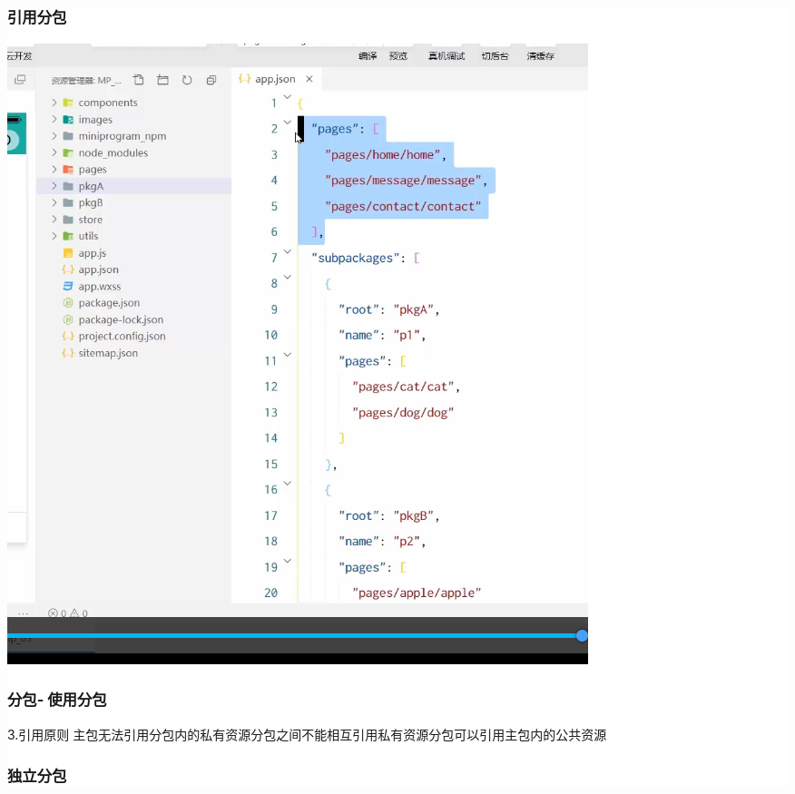 

### 引用分包



![image-20230829170304912](8_14.assets/image-20230829170304912.png)





### 分包- 使用分包

3.引用原则
主包无法引用分包内的私有资源分包之间不能相互引用私有资源分包可以引用主包内的公共资源





### 独立分包
